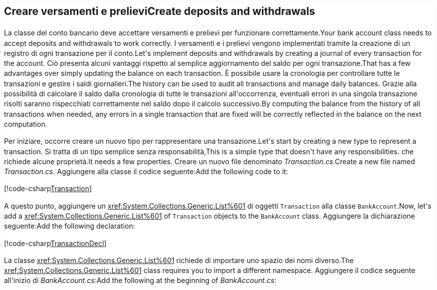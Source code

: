 ## <a name="create-deposits-and-withdrawals"></a><span data-ttu-id="3c8e4-171">Creare versamenti e prelievi</span><span class="sxs-lookup"><span data-stu-id="3c8e4-171">Create deposits and withdrawals</span></span>

<span data-ttu-id="3c8e4-172">La classe del conto bancario deve accettare versamenti e prelievi per funzionare correttamente.</span><span class="sxs-lookup"><span data-stu-id="3c8e4-172">Your bank account class needs to accept deposits and withdrawals to work correctly.</span></span> <span data-ttu-id="3c8e4-173">I versamenti e i prelievi vengono implementati tramite la creazione di un registro di ogni transazione per il conto.</span><span class="sxs-lookup"><span data-stu-id="3c8e4-173">Let's implement deposits and withdrawals by creating a journal of every transaction for the account.</span></span> <span data-ttu-id="3c8e4-174">Ciò presenta alcuni vantaggi rispetto al semplice aggiornamento del saldo per ogni transazione.</span><span class="sxs-lookup"><span data-stu-id="3c8e4-174">That has a few advantages over simply updating the balance on each transaction.</span></span> <span data-ttu-id="3c8e4-175">È possibile usare la cronologia per controllare tutte le transazioni e gestire i saldi giornalieri.</span><span class="sxs-lookup"><span data-stu-id="3c8e4-175">The history can be used to audit all transactions and manage daily balances.</span></span> <span data-ttu-id="3c8e4-176">Grazie alla possibilità di calcolare il saldo dalla cronologia di tutte le transazioni all'occorrenza, eventuali errori in una singola transazione risolti saranno rispecchiati correttamente nel saldo dopo il calcolo successivo.</span><span class="sxs-lookup"><span data-stu-id="3c8e4-176">By computing the balance from the history of all transactions when needed, any errors in a single transaction that are fixed will be correctly reflected in the balance on the next computation.</span></span>

<span data-ttu-id="3c8e4-177">Per iniziare, occorre creare un nuovo tipo per rappresentare una transazione.</span><span class="sxs-lookup"><span data-stu-id="3c8e4-177">Let's start by creating a new type to represent a transaction.</span></span> <span data-ttu-id="3c8e4-178">Si tratta di un tipo semplice senza responsabilità,</span><span class="sxs-lookup"><span data-stu-id="3c8e4-178">This is a simple type that doesn't have any responsibilities.</span></span> <span data-ttu-id="3c8e4-179">che richiede alcune proprietà.</span><span class="sxs-lookup"><span data-stu-id="3c8e4-179">It needs a few properties.</span></span> <span data-ttu-id="3c8e4-180">Creare un nuovo file denominato *Transaction.cs*.</span><span class="sxs-lookup"><span data-stu-id="3c8e4-180">Create a new file named *Transaction.cs*.</span></span> <span data-ttu-id="3c8e4-181">Aggiungere alla classe il codice seguente:</span><span class="sxs-lookup"><span data-stu-id="3c8e4-181">Add the following code to it:</span></span>

[!code-csharp[Transaction](~/samples/snippets/csharp/classes-quickstart/Transaction.cs)]

<span data-ttu-id="3c8e4-182">A questo punto, aggiungere un <xref:System.Collections.Generic.List%601> di oggetti `Transaction` alla classe `BankAccount`.</span><span class="sxs-lookup"><span data-stu-id="3c8e4-182">Now, let's add a <xref:System.Collections.Generic.List%601> of `Transaction` objects to the `BankAccount` class.</span></span> <span data-ttu-id="3c8e4-183">Aggiungere la dichiarazione seguente:</span><span class="sxs-lookup"><span data-stu-id="3c8e4-183">Add the following declaration:</span></span>

[!code-csharp[TransactionDecl](~/samples/snippets/csharp/classes-quickstart/BankAccount.cs#TransactionDeclaration)]

<span data-ttu-id="3c8e4-184">La classe <xref:System.Collections.Generic.List%601> richiede di importare uno spazio dei nomi diverso.</span><span class="sxs-lookup"><span data-stu-id="3c8e4-184">The <xref:System.Collections.Generic.List%601> class requires you to import a different namespace.</span></span> <span data-ttu-id="3c8e4-185">Aggiungere il codice seguente all'inizio di *BankAccount.cs*:</span><span class="sxs-lookup"><span data-stu-id="3c8e4-185">Add the following at the beginning of *BankAccount.cs*:</span></span>
